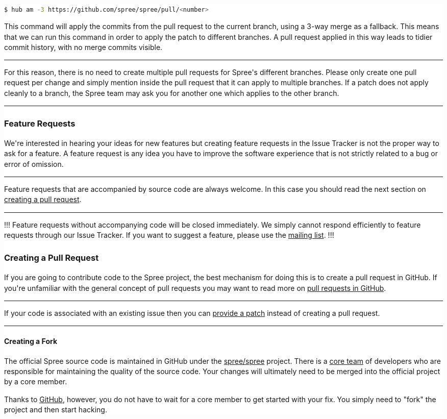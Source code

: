 ```bash
$ hub am -3 https://github.com/spree/spree/pull/<number>
```

This command will apply the commits from the pull request to the current branch, using a 3-way merge as a fallback. This means that we can run this command in order to apply the patch to different branches. A pull request applied in this way leads to tidier commit history, with no merge commits visible.

***
For this reason, there is no need to create multiple pull requests for Spree's different branches. Please only create one pull request per change and simply mention inside the pull request that it can apply to multiple branches. If a patch does not apply cleanly to a branch, the Spree team may ask you for another one which applies to the other branch.
***

### Feature Requests

We're interested in hearing your ideas for new features but creating feature requests in the Issue Tracker is not the proper way to ask for a feature. A feature request is any idea you have to improve the software experience that is not strictly related to a bug or error of omission.

***
Feature requests that are accompanied by source code are always welcome. In this case you should read the next section on [creating a pull request](#creating-a-pull-request).
***

!!!
Feature requests without accompanying code will be closed immediately. We simply cannot respond efficiently to feature requests through our Issue Tracker. If you want to suggest a feature, please use the [mailing list](http://groups.google.com/group/spree-user).
!!!

### Creating a Pull Request

If you are going to contribute code to the Spree project, the best mechanism for doing this is to create a pull request in GitHub. If you're unfamiliar with the general concept of pull requests you may want to read more on [pull requests in GitHub](https://help.github.com/articles/using-pull-requests).

***
If your code is associated with an existing issue then you can [provide a patch](#providing-a-patch) instead of creating a pull request.
***

#### Creating a Fork

The official Spree source code is maintained in GitHub under the [spree/spree](https://github.com/spree/spree) project. There is a [core team](http://spreecommerce.com/core_team) of developers who are responsible for maintaining the quality of the source code. Your changes will ultimately need to be merged into the official project by a core member.

Thanks to [GitHub](https://github.com/), however, you do not have to wait for a core member to get started with your fix. You simply need to "fork" the project and then start hacking.
